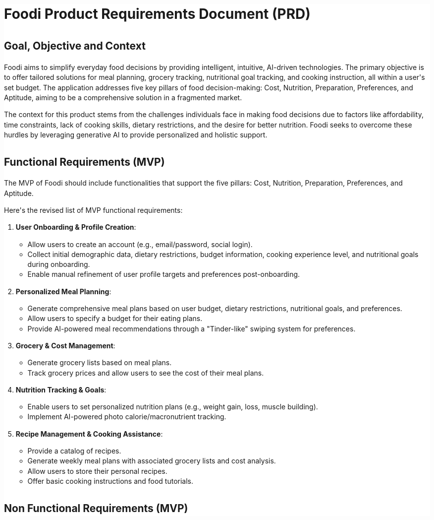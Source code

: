 # Foodi Product Requirements Document (PRD)

## Goal, Objective and Context

Foodi aims to simplify everyday food decisions by providing intelligent, intuitive, AI-driven technologies. The primary objective is to offer tailored solutions for meal planning, grocery tracking, nutritional goal tracking, and cooking instruction, all within a user's set budget. The application addresses five key pillars of food decision-making: Cost, Nutrition, Preparation, Preferences, and Aptitude, aiming to be a comprehensive solution in a fragmented market.

The context for this product stems from the challenges individuals face in making food decisions due to factors like affordability, time constraints, lack of cooking skills, dietary restrictions, and the desire for better nutrition. Foodi seeks to overcome these hurdles by leveraging generative AI to provide personalized and holistic support.

## Functional Requirements (MVP)

The MVP of Foodi should include functionalities that support the five pillars: Cost, Nutrition, Preparation, Preferences, and Aptitude.

Here's the revised list of MVP functional requirements:

1.  **User Onboarding & Profile Creation**:

      * Allow users to create an account (e.g., email/password, social login).
      * Collect initial demographic data, dietary restrictions, budget information, cooking experience level, and nutritional goals during onboarding.
      * Enable manual refinement of user profile targets and preferences post-onboarding.

2.  **Personalized Meal Planning**:

      * Generate comprehensive meal plans based on user budget, dietary restrictions, nutritional goals, and preferences.
      * Allow users to specify a budget for their eating plans.
      * Provide AI-powered meal recommendations through a "Tinder-like" swiping system for preferences.

3.  **Grocery & Cost Management**:

      * Generate grocery lists based on meal plans.
      * Track grocery prices and allow users to see the cost of their meal plans.

4.  **Nutrition Tracking & Goals**:

      * Enable users to set personalized nutrition plans (e.g., weight gain, loss, muscle building).
      * Implement AI-powered photo calorie/macronutrient tracking.

5.  **Recipe Management & Cooking Assistance**:

      * Provide a catalog of recipes.
      * Generate weekly meal plans with associated grocery lists and cost analysis.
      * Allow users to store their personal recipes.
      * Offer basic cooking instructions and food tutorials.

## Non Functional Requirements (MVP)

